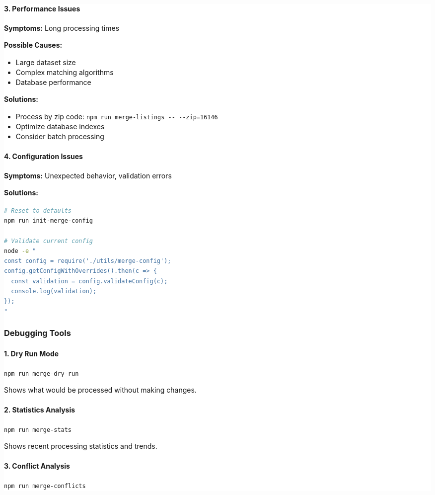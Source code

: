 #### 3. Performance Issues

**Symptoms:** Long processing times

**Possible Causes:**

- Large dataset size
- Complex matching algorithms
- Database performance

**Solutions:**

- Process by zip code: `npm run merge-listings -- --zip=16146`
- Optimize database indexes
- Consider batch processing

#### 4. Configuration Issues

**Symptoms:** Unexpected behavior, validation errors

**Solutions:**

```bash
# Reset to defaults
npm run init-merge-config

# Validate current config
node -e "
const config = require('./utils/merge-config');
config.getConfigWithOverrides().then(c => {
  const validation = config.validateConfig(c);
  console.log(validation);
});
"
```

### Debugging Tools

#### 1. Dry Run Mode

```bash
npm run merge-dry-run
```

Shows what would be processed without making changes.

#### 2. Statistics Analysis

```bash
npm run merge-stats
```

Shows recent processing statistics and trends.

#### 3. Conflict Analysis

```bash
npm run merge-conflicts
```
